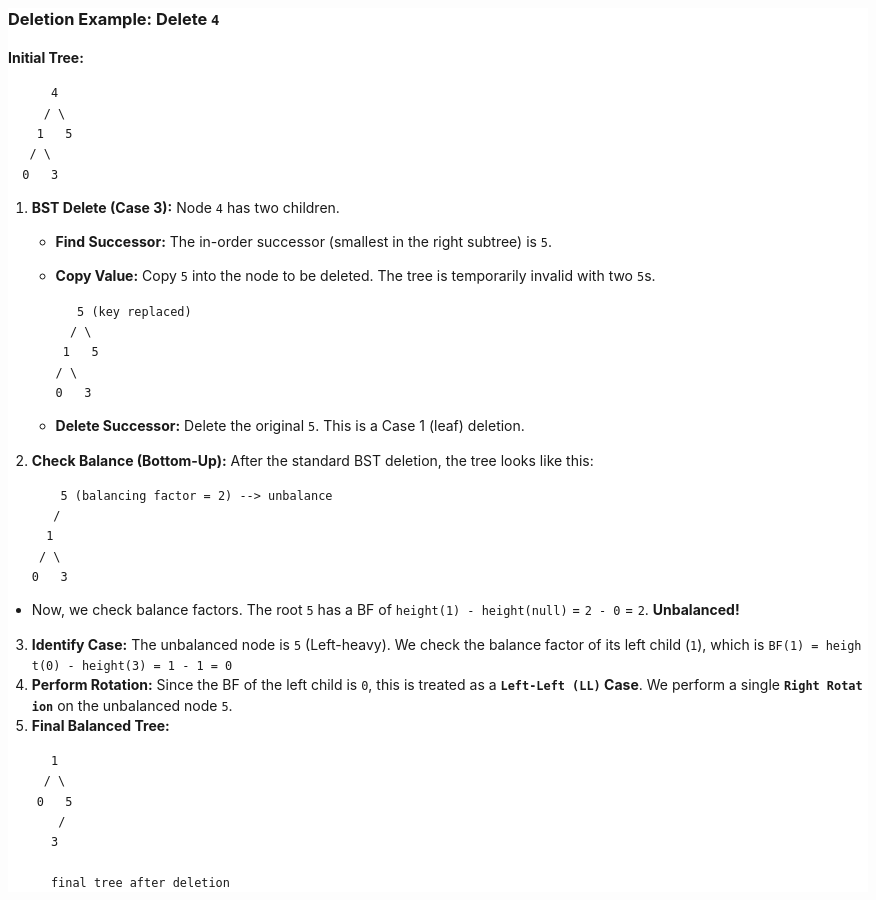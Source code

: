 ### **Deletion Example: Delete `4`**

**Initial Tree:**

```
      4
     / \
    1   5
   / \
  0   3

```

1. **BST Delete (Case 3):** Node `4` has two children.
    - **Find Successor:** The in-order successor (smallest in the right subtree) is `5`.
    - **Copy Value:** Copy `5` into the node to be deleted. The tree is temporarily invalid with two `5`s.
        
        ```
           5 (key replaced)
          / \
         1   5
        / \
        0   3
        
        ```
        
    - **Delete Successor:** Delete the original `5`. This is a Case 1 (leaf) deletion.
2. **Check Balance (Bottom-Up):** After the standard BST deletion, the tree looks like this:
    
    ```
        5 (balancing factor = 2) --> unbalance 
       /
      1
     / \
    0   3
    
    ```
    

* Now, we check balance factors. The root `5` has a BF of `height(1) - height(null)` = `2 - 0` = `2`. **Unbalanced!**
3.  **Identify Case:** The unbalanced node is `5` (Left-heavy). We check the balance factor of its left child (`1`), which is `BF(1) = height(0) - height(3) = 1 - 1 = 0`
4.  **Perform Rotation:** Since the BF of the left child is `0`, this is treated as a **`Left-Left (LL)` Case**. We perform a single **`Right Rotation`** on the unbalanced node `5`.
5.  **Final Balanced Tree:**

```
      1
     / \
    0   5
       /
      3
      
      final tree after deletion

```
